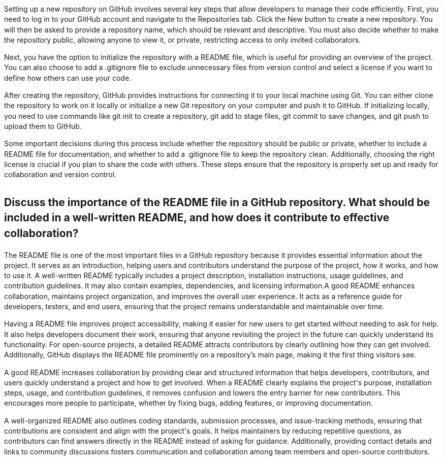 Setting up a new repository on GitHub involves several key steps that allow developers to manage their code efficiently. First, you need to log in to your GitHub account and navigate to the Repositories tab. Click the New button to create a new repository. You will then be asked to provide a repository name, which should be relevant and descriptive. You must also decide whether to make the repository public, allowing anyone to view it, or private, restricting access to only invited collaborators.

Next, you have the option to initialize the repository with a README file, which is useful for providing an overview of the project. You can also choose to add a .gitignore file to exclude unnecessary files from version control and select a license if you want to define how others can use your code.

After creating the repository, GitHub provides instructions for connecting it to your local machine using Git. You can either clone the repository to work on it locally or initialize a new Git repository on your computer and push it to GitHub. If initializing locally, you need to use commands like git init to create a repository, git add to stage files, git commit to save changes, and git push to upload them to GitHub.

Some important decisions during this process include whether the repository should be public or private, whether to include a README file for documentation, and whether to add a .gitignore file to keep the repository clean. Additionally, choosing the right license is crucial if you plan to share the code with others. These steps ensure that the repository is properly set up and ready for collaboration and version control.

## Discuss the importance of the README file in a GitHub repository. What should be included in a well-written README, and how does it contribute to effective collaboration?
The README file is one of the most important files in a GitHub repository because it provides essential information about the project. It serves as an introduction, helping users and contributors understand the purpose of the project, how it works, and how to use it. A well-written README typically includes a project description, installation instructions, usage guidelines, and contribution guidelines. It may also contain examples, dependencies, and licensing information.A good README enhances collaboration, maintains project organization, and improves the overall user experience. It acts as a reference guide for developers, testers, and end users, ensuring that the project remains understandable and maintainable over time.

Having a README file improves project accessibility, making it easier for new users to get started without needing to ask for help. It also helps developers document their work, ensuring that anyone revisiting the project in the future can quickly understand its functionality. For open-source projects, a detailed README attracts contributors by clearly outlining how they can get involved. Additionally, GitHub displays the README file prominently on a repository’s main page, making it the first thing visitors see.

A good README increases collaboration by providing clear and structured information that helps developers, contributors, and users quickly understand a project and how to get involved. When a README clearly explains the project's purpose, installation steps, usage, and contribution guidelines, it removes confusion and lowers the entry barrier for new contributors. This encourages more people to participate, whether by fixing bugs, adding features, or improving documentation.

A well-organized README also outlines coding standards, submission processes, and issue-tracking methods, ensuring that contributions are consistent and align with the project's goals. It helps maintainers by reducing repetitive questions, as contributors can find answers directly in the README instead of asking for guidance. Additionally, providing contact details and links to community discussions fosters communication and collaboration among team members and open-source contributors.

